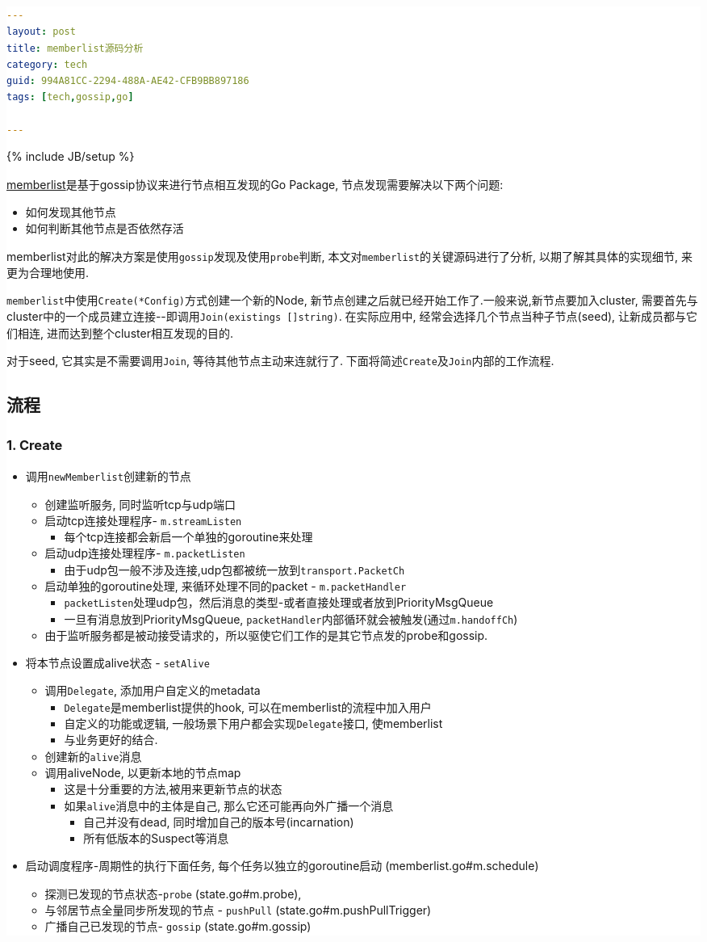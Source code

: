 ```yaml
---
layout: post
title: memberlist源码分析
category: tech
guid: 994A81CC-2294-488A-AE42-CFB9BB897186
tags: [tech,gossip,go]

---
```

{% include JB/setup %}

[memberlist](https://github.com/hashicorp/memberlist)是基于gossip协议来进行节点相互发现的Go Package, 节点发现需要解决以下两个问题:
* 如何发现其他节点
* 如何判断其他节点是否依然存活

memberlist对此的解决方案是使用`gossip`发现及使用`probe`判断, 本文对`memberlist`的关键源码进行了分析, 以期了解其具体的实现细节, 来更为合理地使用.

`memberlist`中使用`Create(*Config)`方式创建一个新的Node, 新节点创建之后就已经开始工作了.一般来说,新节点要加入cluster, 需要首先与cluster中的一个成员建立连接--即调用`Join(existings []string)`. 在实际应用中, 经常会选择几个节点当种子节点(seed), 让新成员都与它们相连, 进而达到整个cluster相互发现的目的.

对于seed, 它其实是不需要调用`Join`, 等待其他节点主动来连就行了. 下面将简述`Create`及`Join`内部的工作流程.

## 流程

### 1. Create

- 调用`newMemberlist`创建新的节点
    + 创建监听服务, 同时监听tcp与udp端口
    + 启动tcp连接处理程序- `m.streamListen`
        * 每个tcp连接都会新启一个单独的goroutine来处理
    + 启动udp连接处理程序- `m.packetListen`
        * 由于udp包一般不涉及连接,udp包都被统一放到`transport.PacketCh`
    + 启动单独的goroutine处理, 来循环处理不同的packet - `m.packetHandler`
        * `packetListen`处理udp包，然后消息的类型-或者直接处理或者放到PriorityMsgQueue
        * 一旦有消息放到PriorityMsgQueue, `packetHandler`内部循环就会被触发(通过`m.handoffCh`)
    + 由于监听服务都是被动接受请求的，所以驱使它们工作的是其它节点发的probe和gossip.

- 将本节点设置成alive状态 - `setAlive`
    + 调用`Delegate`, 添加用户自定义的metadata
        * `Delegate`是memberlist提供的hook, 可以在memberlist的流程中加入用户
        * 自定义的功能或逻辑, 一般场景下用户都会实现`Delegate`接口, 使memberlist
        * 与业务更好的结合.
    + 创建新的`alive`消息
    + 调用aliveNode, 以更新本地的节点map
        * 这是十分重要的方法,被用来更新节点的状态
        * 如果`alive`消息中的主体是自己, 那么它还可能再向外广播一个消息
            - 自己并没有dead, 同时增加自己的版本号(incarnation)
            - 所有低版本的Suspect等消息

- 启动调度程序-周期性的执行下面任务, 每个任务以独立的goroutine启动 (memberlist.go#m.schedule)
    + 探测已发现的节点状态-`probe` (state.go#m.probe),
    + 与邻居节点全量同步所发现的节点 - `pushPull` (state.go#m.pushPullTrigger)
    + 广播自己已发现的节点- `gossip` (state.go#m.gossip)
